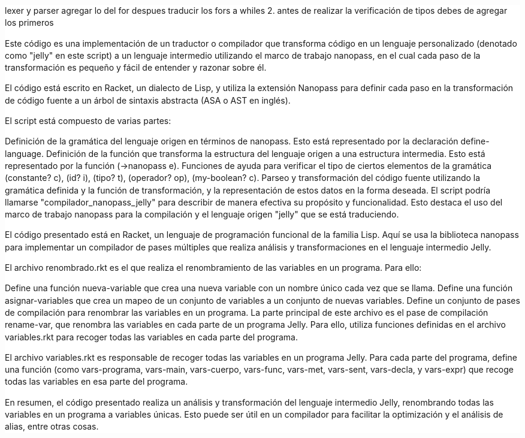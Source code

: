 lexer y parser agregar lo del for
despues traducir los fors a whiles
2. antes de realizar la verificación de tipos debes de agregar los primeros

Este código es una implementación de un traductor o compilador que transforma código en un lenguaje personalizado (denotado como "jelly" en este script) a un lenguaje intermedio utilizando el marco de trabajo nanopass, en el cual cada paso de la transformación es pequeño y fácil de entender y razonar sobre él.

El código está escrito en Racket, un dialecto de Lisp, y utiliza la extensión Nanopass para definir cada paso en la transformación de código fuente a un árbol de sintaxis abstracta (ASA o AST en inglés).

El script está compuesto de varias partes:

Definición de la gramática del lenguaje origen en términos de nanopass. Esto está representado por la declaración define-language.
Definición de la función que transforma la estructura del lenguaje origen a una estructura intermedia. Esto está representado por la función (->nanopass e).
Funciones de ayuda para verificar el tipo de ciertos elementos de la gramática (constante? c), (id? i), (tipo? t), (operador? op), (my-boolean? c).
Parseo y transformación del código fuente utilizando la gramática definida y la función de transformación, y la representación de estos datos en la forma deseada.
El script podría llamarse "compilador_nanopass_jelly" para describir de manera efectiva su propósito y funcionalidad. Esto destaca el uso del marco de trabajo nanopass para la compilación y el lenguaje origen "jelly" que se está traduciendo.

El código presentado está en Racket, un lenguaje de programación funcional de la familia Lisp. Aquí se usa la biblioteca nanopass para implementar un compilador de pases múltiples que realiza análisis y transformaciones en el lenguaje intermedio Jelly.

El archivo renombrado.rkt es el que realiza el renombramiento de las variables en un programa. Para ello:

Define una función nueva-variable que crea una nueva variable con un nombre único cada vez que se llama.
Define una función asignar-variables que crea un mapeo de un conjunto de variables a un conjunto de nuevas variables.
Define un conjunto de pases de compilación para renombrar las variables en un programa.
La parte principal de este archivo es el pase de compilación rename-var, que renombra las variables en cada parte de un programa Jelly. Para ello, utiliza funciones definidas en el archivo variables.rkt para recoger todas las variables en cada parte del programa.

El archivo variables.rkt es responsable de recoger todas las variables en un programa Jelly. Para cada parte del programa, define una función (como vars-programa, vars-main, vars-cuerpo, vars-func, vars-met, vars-sent, vars-decla, y vars-expr) que recoge todas las variables en esa parte del programa.

En resumen, el código presentado realiza un análisis y transformación del lenguaje intermedio Jelly, renombrando todas las variables en un programa a variables únicas. Esto puede ser útil en un compilador para facilitar la optimización y el análisis de alias, entre otras cosas.